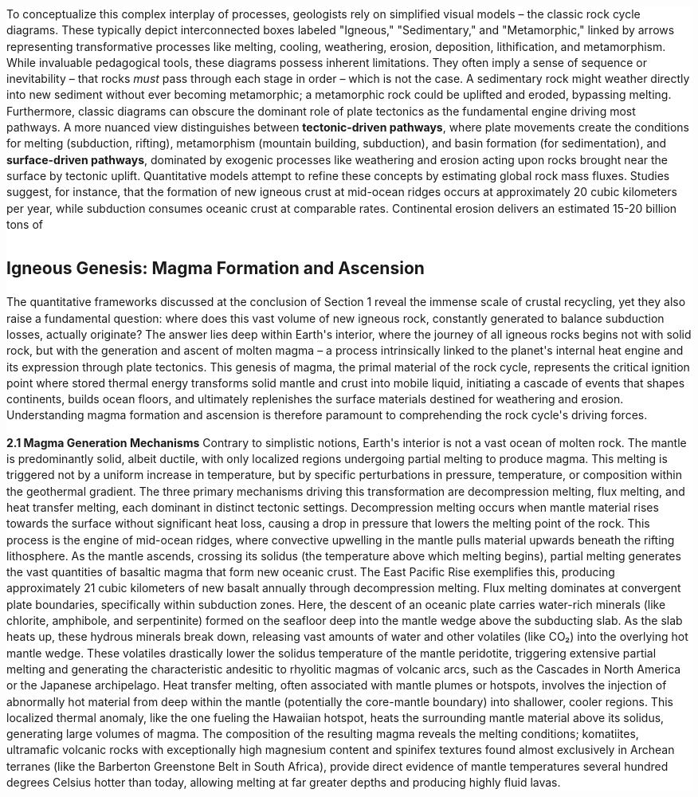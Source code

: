 To conceptualize this complex interplay of processes, geologists rely on simplified visual models – the classic rock cycle diagrams. These typically depict interconnected boxes labeled "Igneous," "Sedimentary," and "Metamorphic," linked by arrows representing transformative processes like melting, cooling, weathering, erosion, deposition, lithification, and metamorphism. While invaluable pedagogical tools, these diagrams possess inherent limitations. They often imply a sense of sequence or inevitability – that rocks *must* pass through each stage in order – which is not the case. A sedimentary rock might weather directly into new sediment without ever becoming metamorphic; a metamorphic rock could be uplifted and eroded, bypassing melting. Furthermore, classic diagrams can obscure the dominant role of plate tectonics as the fundamental engine driving most pathways. A more nuanced view distinguishes between **tectonic-driven pathways**, where plate movements create the conditions for melting (subduction, rifting), metamorphism (mountain building, subduction), and basin formation (for sedimentation), and **surface-driven pathways**, dominated by exogenic processes like weathering and erosion acting upon rocks brought near the surface by tectonic uplift. Quantitative models attempt to refine these concepts by estimating global rock mass fluxes. Studies suggest, for instance, that the formation of new igneous crust at mid-ocean ridges occurs at approximately 20 cubic kilometers per year, while subduction consumes oceanic crust at comparable rates. Continental erosion delivers an estimated 15-20 billion tons of

## Igneous Genesis: Magma Formation and Ascension

The quantitative frameworks discussed at the conclusion of Section 1 reveal the immense scale of crustal recycling, yet they also raise a fundamental question: where does this vast volume of new igneous rock, constantly generated to balance subduction losses, actually originate? The answer lies deep within Earth's interior, where the journey of all igneous rocks begins not with solid rock, but with the generation and ascent of molten magma – a process intrinsically linked to the planet's internal heat engine and its expression through plate tectonics. This genesis of magma, the primal material of the rock cycle, represents the critical ignition point where stored thermal energy transforms solid mantle and crust into mobile liquid, initiating a cascade of events that shapes continents, builds ocean floors, and ultimately replenishes the surface materials destined for weathering and erosion. Understanding magma formation and ascension is therefore paramount to comprehending the rock cycle's driving forces.

**2.1 Magma Generation Mechanisms**
Contrary to simplistic notions, Earth's interior is not a vast ocean of molten rock. The mantle is predominantly solid, albeit ductile, with only localized regions undergoing partial melting to produce magma. This melting is triggered not by a uniform increase in temperature, but by specific perturbations in pressure, temperature, or composition within the geothermal gradient. The three primary mechanisms driving this transformation are decompression melting, flux melting, and heat transfer melting, each dominant in distinct tectonic settings. Decompression melting occurs when mantle material rises towards the surface without significant heat loss, causing a drop in pressure that lowers the melting point of the rock. This process is the engine of mid-ocean ridges, where convective upwelling in the mantle pulls material upwards beneath the rifting lithosphere. As the mantle ascends, crossing its solidus (the temperature above which melting begins), partial melting generates the vast quantities of basaltic magma that form new oceanic crust. The East Pacific Rise exemplifies this, producing approximately 21 cubic kilometers of new basalt annually through decompression melting. Flux melting dominates at convergent plate boundaries, specifically within subduction zones. Here, the descent of an oceanic plate carries water-rich minerals (like chlorite, amphibole, and serpentinite) formed on the seafloor deep into the mantle wedge above the subducting slab. As the slab heats up, these hydrous minerals break down, releasing vast amounts of water and other volatiles (like CO₂) into the overlying hot mantle wedge. These volatiles drastically lower the solidus temperature of the mantle peridotite, triggering extensive partial melting and generating the characteristic andesitic to rhyolitic magmas of volcanic arcs, such as the Cascades in North America or the Japanese archipelago. Heat transfer melting, often associated with mantle plumes or hotspots, involves the injection of abnormally hot material from deep within the mantle (potentially the core-mantle boundary) into shallower, cooler regions. This localized thermal anomaly, like the one fueling the Hawaiian hotspot, heats the surrounding mantle material above its solidus, generating large volumes of magma. The composition of the resulting magma reveals the melting conditions; komatiites, ultramafic volcanic rocks with exceptionally high magnesium content and spinifex textures found almost exclusively in Archean terranes (like the Barberton Greenstone Belt in South Africa), provide direct evidence of mantle temperatures several hundred degrees Celsius hotter than today, allowing melting at far greater depths and producing highly fluid lavas.
